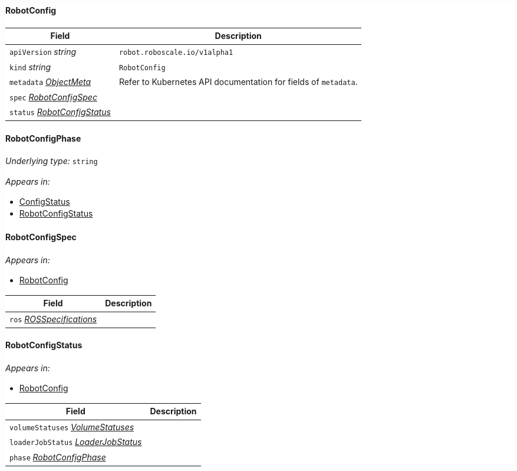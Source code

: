 #### RobotConfig







| Field | Description |
| --- | --- |
| `apiVersion` _string_ | `robot.roboscale.io/v1alpha1`
| `kind` _string_ | `RobotConfig`
| `metadata` _[ObjectMeta](https://kubernetes.io/docs/reference/generated/kubernetes-api/v1.19/#objectmeta-v1-meta)_ | Refer to Kubernetes API documentation for fields of `metadata`. |
| `spec` _[RobotConfigSpec](#robotconfigspec)_ |  |
| `status` _[RobotConfigStatus](#robotconfigstatus)_ |  |


#### RobotConfigPhase

_Underlying type:_ `string`



_Appears in:_
- [ConfigStatus](#configstatus)
- [RobotConfigStatus](#robotconfigstatus)



#### RobotConfigSpec





_Appears in:_
- [RobotConfig](#robotconfig)

| Field | Description |
| --- | --- |
| `ros` _[ROSSpecifications](#rosspecifications)_ |  |


#### RobotConfigStatus





_Appears in:_
- [RobotConfig](#robotconfig)

| Field | Description |
| --- | --- |
| `volumeStatuses` _[VolumeStatuses](#volumestatuses)_ |  |
| `loaderJobStatus` _[LoaderJobStatus](#loaderjobstatus)_ |  |
| `phase` _[RobotConfigPhase](#robotconfigphase)_ |  |
